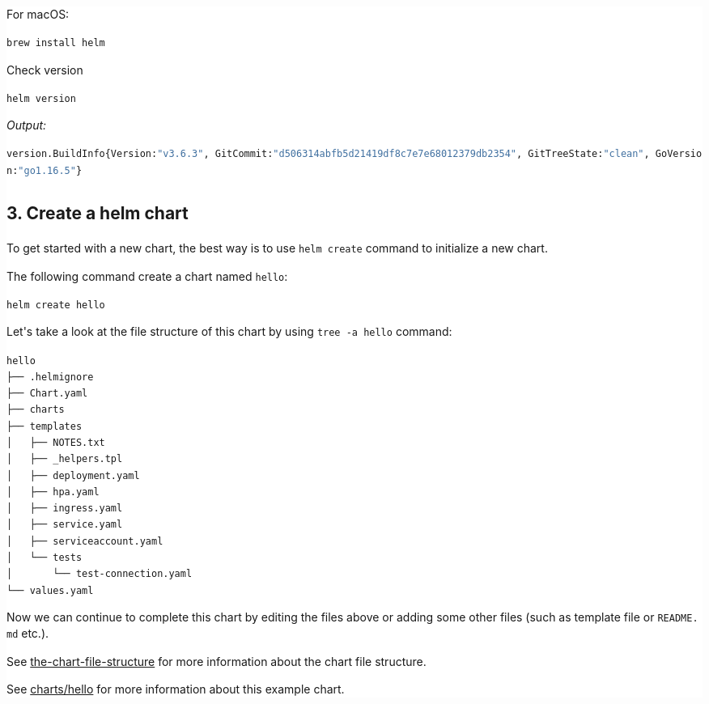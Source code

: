 For macOS:

```
brew install helm
```

Check version

```sh
helm version
```

*Output:*

```sh
version.BuildInfo{Version:"v3.6.3", GitCommit:"d506314abfb5d21419df8c7e7e68012379db2354", GitTreeState:"clean", GoVersion:"go1.16.5"}
```

## 3. Create a helm chart

To get started with a new chart, the best way is to use `helm create` command to initialize a new chart.

The following command create a chart named `hello`:


```sh
helm create hello
```

Let's take a look at the file structure of this chart by using `tree -a hello` command:

```
hello
├── .helmignore
├── Chart.yaml
├── charts
├── templates
│   ├── NOTES.txt
│   ├── _helpers.tpl
│   ├── deployment.yaml
│   ├── hpa.yaml
│   ├── ingress.yaml
│   ├── service.yaml
│   ├── serviceaccount.yaml
│   └── tests
│       └── test-connection.yaml
└── values.yaml
```

Now we can continue to complete this chart by editing the files above or adding some other files (such as template file or `README.md` etc.).

See [the-chart-file-structure](https://helm.sh/docs/topics/charts/#the-chart-file-structure) for more information about the chart file structure.

See [charts/hello](https://github.com/cloudecho/charts/tree/main/charts/hello) for more information about this example chart.
